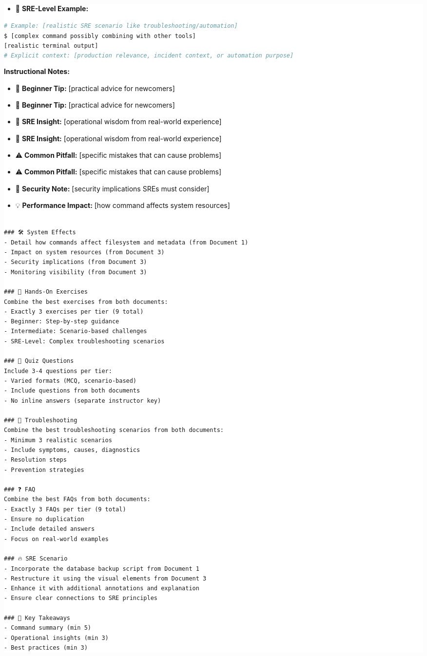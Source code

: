 * 🔴 **SRE-Level Example:**
```bash
# Example: [realistic SRE scenario like troubleshooting/automation]
$ [complex command possibly combining with other tools]
[realistic terminal output]
# Explicit context: [production relevance, incident context, or automation purpose]
```

**Instructional Notes:**

* 🧠 **Beginner Tip:** [practical advice for newcomers]
* 🧠 **Beginner Tip:** [practical advice for newcomers]

* 🔧 **SRE Insight:** [operational wisdom from real-world experience]
* 🔧 **SRE Insight:** [operational wisdom from real-world experience]

* ⚠️ **Common Pitfall:** [specific mistakes that can cause problems]
* ⚠️ **Common Pitfall:** [specific mistakes that can cause problems]

* 🚨 **Security Note:** [security implications SREs must consider]

* 💡 **Performance Impact:** [how command affects system resources]
```

### 🛠️ System Effects
- Detail how commands affect filesystem and metadata (from Document 1)
- Impact on system resources (from Document 3)
- Security implications (from Document 3)
- Monitoring visibility (from Document 3)

### 🎯 Hands-On Exercises
Combine the best exercises from both documents:
- Exactly 3 exercises per tier (9 total)
- Beginner: Step-by-step guidance
- Intermediate: Scenario-based challenges
- SRE-Level: Complex troubleshooting scenarios

### 📝 Quiz Questions
Include 3-4 questions per tier:
- Varied formats (MCQ, scenario-based)
- Include questions from both documents
- No inline answers (separate instructor key)

### 🚧 Troubleshooting
Combine the best troubleshooting scenarios from both documents:
- Minimum 3 realistic scenarios
- Include symptoms, causes, diagnostics
- Resolution steps
- Prevention strategies

### ❓ FAQ
Combine the best FAQs from both documents:
- Exactly 3 FAQs per tier (9 total)
- Ensure no duplication
- Include detailed answers
- Focus on real-world examples

### 🔥 SRE Scenario
- Incorporate the database backup script from Document 1
- Restructure it using the visual elements from Document 3
- Enhance it with additional annotations and explanation
- Ensure clear connections to SRE principles

### 🧠 Key Takeaways
- Command summary (min 5)
- Operational insights (min 3)
- Best practices (min 3)
```